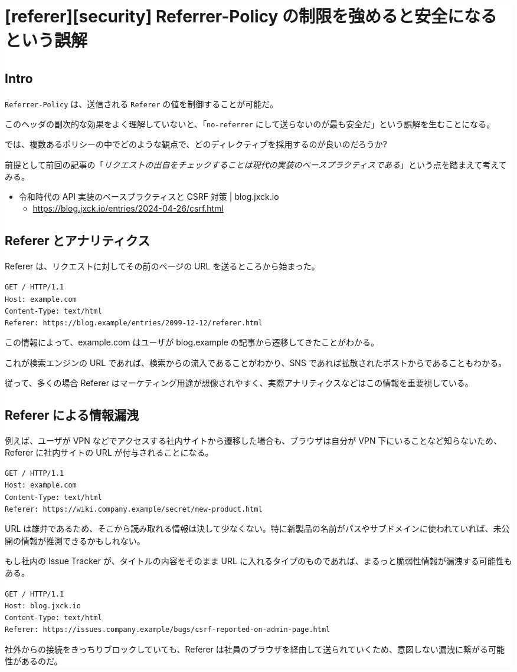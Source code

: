 # [referer][security] Referrer-Policy の制限を強めると安全になるという誤解

## Intro

`Referrer-Policy` は、送信される `Referer` の値を制御することが可能だ。

このヘッダの副次的な効果をよく理解していないと、「`no-referrer` にして送らないのが最も安全だ」という誤解を生むことになる。

では、複数あるポリシーの中でどのような観点で、どのディレクティブを採用するのが良いのだろうか?

前提として前回の記事の「*リクエストの出自をチェックすることは現代の実装のベースプラクティスである*」という点を踏まえて考えてみる。

- 令和時代の API 実装のベースプラクティスと CSRF 対策 | blog.jxck.io
  - https://blog.jxck.io/entries/2024-04-26/csrf.html


## Referer とアナリティクス

Referer は、リクエストに対してその前のページの URL を送るところから始まった。

```http
GET / HTTP/1.1
Host: example.com
Content-Type: text/html
Referer: https://blog.example/entries/2099-12-12/referer.html
```

この情報によって、example.com はユーザが blog.example の記事から遷移してきたことがわかる。

これが検索エンジンの URL であれば、検索からの流入であることがわかり、SNS であれば拡散されたポストからであることもわかる。

従って、多くの場合 Referer はマーケティング用途が想像されやすく、実際アナリティクスなどはこの情報を重要視している。


## Referer による情報漏洩

例えば、ユーザが VPN などでアクセスする社内サイトから遷移した場合も、ブラウザは自分が VPN 下にいることなど知らないため、Referer に社内サイトの URL が付与されることになる。

```http
GET / HTTP/1.1
Host: example.com
Content-Type: text/html
Referer: https://wiki.company.example/secret/new-product.html
```

URL は雄弁であるため、そこから読み取れる情報は決して少なくない。特に新製品の名前がパスやサブドメインに使われていれば、未公開の情報が推測できるかもしれない。

もし社内の Issue Tracker が、タイトルの内容をそのまま URL に入れるタイプのものであれば、まるっと脆弱性情報が漏洩する可能性もある。

```
GET / HTTP/1.1
Host: blog.jxck.io
Content-Type: text/html
Referer: https://issues.company.example/bugs/csrf-reported-on-admin-page.html
```

社外からの接続をきっちりブロックしていても、Referer は社員のブラウザを経由して送られていくため、意図しない漏洩に繋がる可能性があるのだ。
